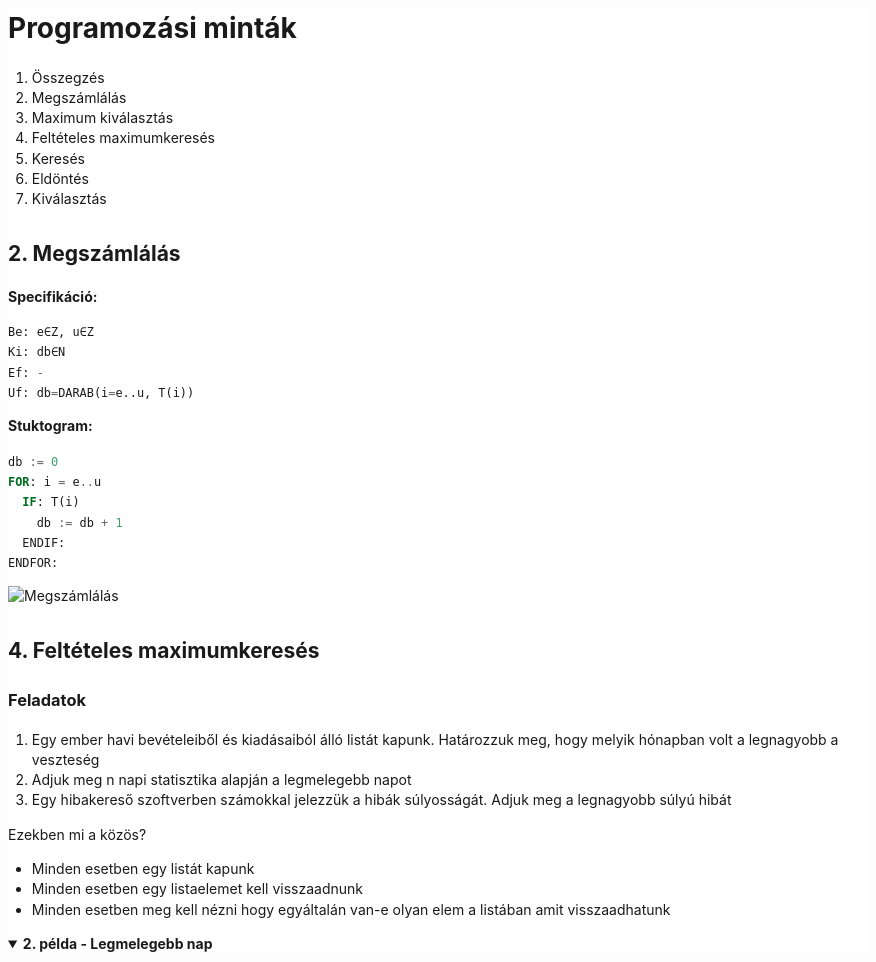 # Programozási minták

1. Összegzés
2. Megszámlálás
3. Maximum kiválasztás
4. Feltételes maximumkeresés
5. Keresés
6. Eldöntés
7. Kiválasztás

## 2. Megszámlálás

**Specifikáció:**

```py
Be: e∈Z, u∈Z 
Ki: db∈N
Ef: - 
Uf: db=DARAB(i=e..u, T(i)) 
```

**Stuktogram:**

```sql
db := 0
FOR: i = e..u
  IF: T(i)
    db := db + 1
  ENDIF:
ENDFOR:
```

![Megszámlálás](./megszamlalas.svg)

## 4. Feltételes maximumkeresés

### Feladatok

1. Egy ember havi bevételeiből és kiadásaiból álló listát kapunk. Határozzuk meg, hogy melyik hónapban volt a legnagyobb a veszteség
2. Adjuk meg n napi statisztika alapján a legmelegebb napot
3. Egy hibakereső szoftverben számokkal jelezzük a hibák súlyosságát. Adjuk meg a legnagyobb súlyú hibát

Ezekben mi a közös?

- Minden esetben egy listát kapunk
- Minden esetben egy listaelemet kell visszaadnunk
- Minden esetben meg kell nézni hogy egyáltalán van-e olyan elem a listában amit visszaadhatunk

<details open>
<summary><b>2. példa - Legmelegebb nap</b></summary>
